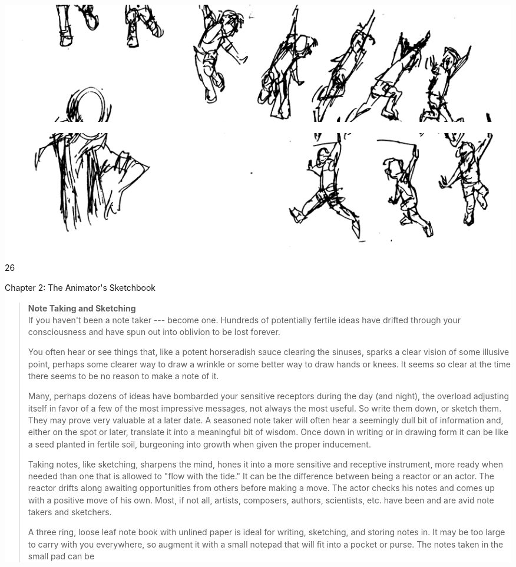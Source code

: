 
![](vertopal_9517037717b34904a613f2ce2e3d14dc/media/image88.png)


![](vertopal_9517037717b34904a613f2ce2e3d14dc/media/image89.png)


26

Chapter 2: The Animator\'s Sketchbook

> **Note Taking and Sketching**\
> If you haven\'t been a note taker --- become one. Hundreds of
> potentially fertile ideas have drifted through your consciousness and
> have spun out into oblivion to be lost forever.
>
> You often hear or see things that, like a potent horseradish sauce
> clearing the sinuses, sparks a clear vision of some illusive point,
> perhaps some clearer way to draw a wrinkle or some better way to draw
> hands or knees. It seems so clear at the time there seems to be no
> reason to make a note of it.
>
> Many, perhaps dozens of ideas have bombarded your sensitive receptors
> during the day (and night), the overload adjusting itself in favor of
> a few of the most impressive messages, not always the most useful. So
> write them down, or sketch them. They may prove very valuable at a
> later date. A seasoned note taker will often hear a seemingly dull bit
> of information and, either on the spot or later, translate it into a
> meaningful bit of wisdom. Once down in writing or in drawing form it
> can be like a seed planted in fertile soil, burgeoning into growth
> when given the proper inducement.
>
> Taking notes, like sketching, sharpens the mind, hones it into a more
> sensitive and receptive instrument, more ready when needed than one
> that is allowed to \"flow with the tide.\" It can be the difference
> between being a reactor or an actor. The reactor drifts along awaiting
> opportunities from others before making a move. The actor checks his
> notes and comes up with a positive move of his own. Most, if not all,
> artists, composers, authors, scientists, etc. have been and are avid
> note takers and sketchers.
>
> A three ring, loose leaf note book with unlined paper is ideal for
> writing, sketching, and storing notes in. It may be too large to carry
> with you everywhere, so augment it with a small notepad that will fit
> into a pocket or purse. The notes taken in the small pad can be